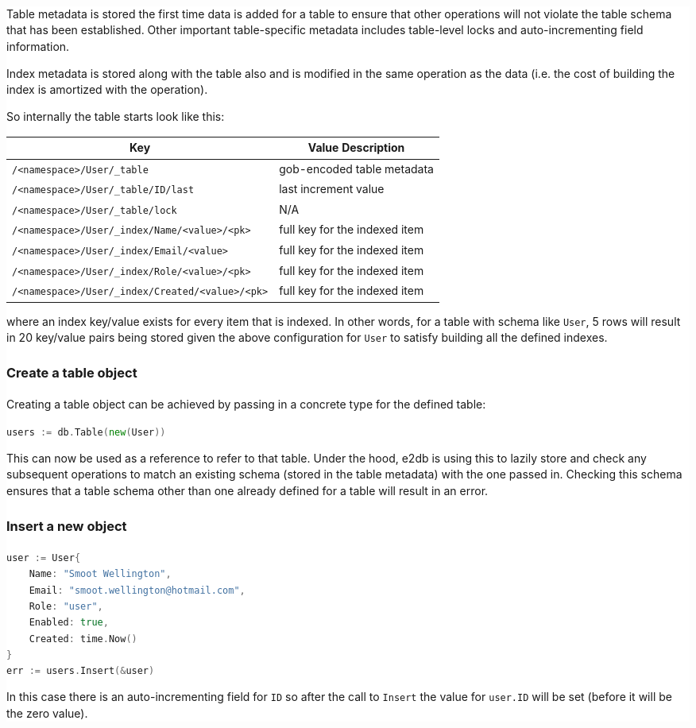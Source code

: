 Table metadata is stored the first time data is added for a table to ensure that other operations will not violate the table schema that has been established. Other important table-specific metadata includes table-level locks and auto-incrementing field information.

Index metadata is stored along with the table also and is modified in the same operation as the data (i.e. the cost of building the index is amortized with the operation).

So internally the table starts look like this:

| Key | Value Description |
| --- | --- |
|`/<namespace>/User/_table` | gob-encoded table metadata |
|`/<namespace>/User/_table/ID/last` | last increment value |
|`/<namespace>/User/_table/lock` | N/A |
|`/<namespace>/User/_index/Name/<value>/<pk>` | full key for the indexed item |
|`/<namespace>/User/_index/Email/<value>` | full key for the indexed item |
|`/<namespace>/User/_index/Role/<value>/<pk>` | full key for the indexed item |
|`/<namespace>/User/_index/Created/<value>/<pk>` | full key for the indexed item |

where an index key/value exists for every item that is indexed. In other words, for a table with schema like `User`, 5 rows will result in 20 key/value pairs being stored given the above configuration for `User` to satisfy building all the defined indexes.

### Create a table object

Creating a table object can be achieved by passing in a concrete type for the defined table:

```go
users := db.Table(new(User))
```

This can now be used as a reference to refer to that table. Under the hood, e2db is using this to lazily store and check any subsequent operations to match an existing schema (stored in the table metadata) with the one passed in. Checking this schema ensures that a table schema other than one already defined for a table will result in an error.

### Insert a new object

```go
user := User{
    Name: "Smoot Wellington",
    Email: "smoot.wellington@hotmail.com",
    Role: "user",
    Enabled: true,
    Created: time.Now()
}
err := users.Insert(&user)
```

In this case there is an auto-incrementing field for `ID` so after the call to `Insert` the value for `user.ID` will be set (before it will be the zero value).
